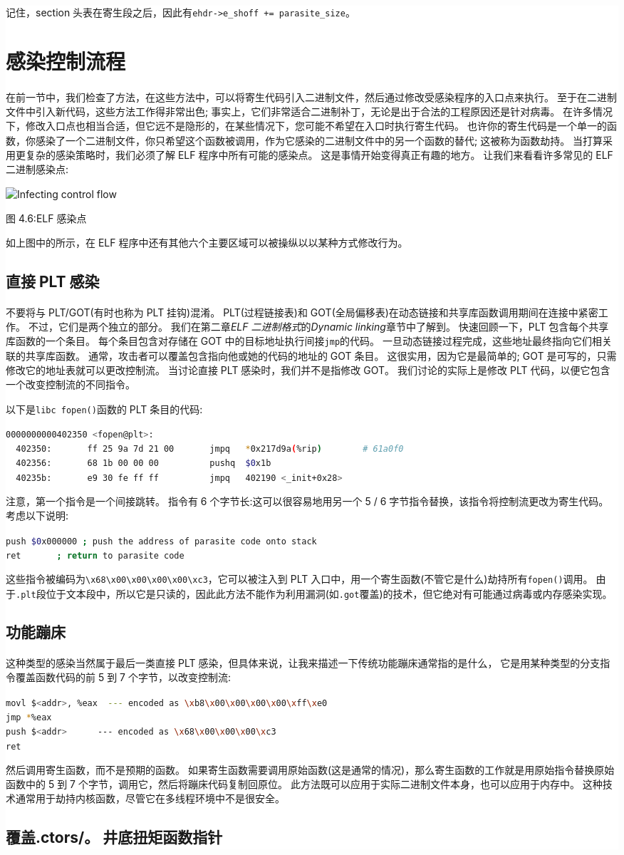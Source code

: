 记住，section 头表在寄生段之后，因此有`ehdr->e_shoff += parasite_size`。

# 感染控制流程

在前一节中，我们检查了方法，在这些方法中，可以将寄生代码引入二进制文件，然后通过修改受感染程序的入口点来执行。 至于在二进制文件中引入新代码，这些方法工作得非常出色; 事实上，它们非常适合二进制补丁，无论是出于合法的工程原因还是针对病毒。 在许多情况下，修改入口点也相当合适，但它远不是隐形的，在某些情况下，您可能不希望在入口时执行寄生代码。 也许你的寄生代码是一个单一的函数，你感染了一个二进制文件，你只希望这个函数被调用，作为它感染的二进制文件中的另一个函数的替代; 这被称为函数劫持。 当打算采用更复杂的感染策略时，我们必须了解 ELF 程序中所有可能的感染点。 这是事情开始变得真正有趣的地方。 让我们来看看许多常见的 ELF 二进制感染点:

![Infecting control flow](../images/00011.jpeg)

图 4.6:ELF 感染点

如上图中的所示，在 ELF 程序中还有其他六个主要区域可以被操纵以以某种方式修改行为。

## 直接 PLT 感染

不要将与 PLT/GOT(有时也称为 PLT 挂钩)混淆。 PLT(过程链接表)和 GOT(全局偏移表)在动态链接和共享库函数调用期间在连接中紧密工作。 不过，它们是两个独立的部分。 我们在第二章*ELF 二进制格式*的*Dynamic linking*章节中了解到。 快速回顾一下，PLT 包含每个共享库函数的一个条目。 每个条目包含对存储在 GOT 中的目标地址执行间接`jmp`的代码。 一旦动态链接过程完成，这些地址最终指向它们相关联的共享库函数。 通常，攻击者可以覆盖包含指向他或她的代码的地址的 GOT 条目。 这很实用，因为它是最简单的; GOT 是可写的，只需修改它的地址表就可以更改控制流。 当讨论直接 PLT 感染时，我们并不是指修改 GOT。 我们讨论的实际上是修改 PLT 代码，以便它包含一个改变控制流的不同指令。

以下是`libc fopen()`函数的 PLT 条目的代码:

```sh
0000000000402350 <fopen@plt>:
  402350:       ff 25 9a 7d 21 00       jmpq   *0x217d9a(%rip)        # 61a0f0
  402356:       68 1b 00 00 00          pushq  $0x1b
  40235b:       e9 30 fe ff ff          jmpq   402190 <_init+0x28>
```

注意，第一个指令是一个间接跳转。 指令有 6 个字节长:这可以很容易地用另一个 5 / 6 字节指令替换，该指令将控制流更改为寄生代码。 考虑以下说明:

```sh
push $0x000000 ; push the address of parasite code onto stack
ret       ; return to parasite code
```

这些指令被编码为`\x68\x00\x00\x00\x00\xc3`，它可以被注入到 PLT 入口中，用一个寄生函数(不管它是什么)劫持所有`fopen()`调用。 由于`.plt`段位于文本段中，所以它是只读的，因此此方法不能作为利用漏洞(如`.got`覆盖)的技术，但它绝对有可能通过病毒或内存感染实现。

## 功能蹦床

这种类型的感染当然属于最后一类直接 PLT 感染，但具体来说，让我来描述一下传统功能蹦床通常指的是什么， 它是用某种类型的分支指令覆盖函数代码的前 5 到 7 个字节，以改变控制流:

```sh
movl $<addr>, %eax  --- encoded as \xb8\x00\x00\x00\x00\xff\xe0
jmp *%eax
push $<addr>      --- encoded as \x68\x00\x00\x00\xc3
ret
```

然后调用寄生函数，而不是预期的函数。 如果寄生函数需要调用原始函数(这是通常的情况)，那么寄生函数的工作就是用原始指令替换原始函数中的 5 到 7 个字节，调用它，然后将蹦床代码复制回原位。 此方法既可以应用于实际二进制文件本身，也可以应用于内存中。 这种技术通常用于劫持内核函数，尽管它在多线程环境中不是很安全。

## 覆盖.ctors/。 井底扭矩函数指针
